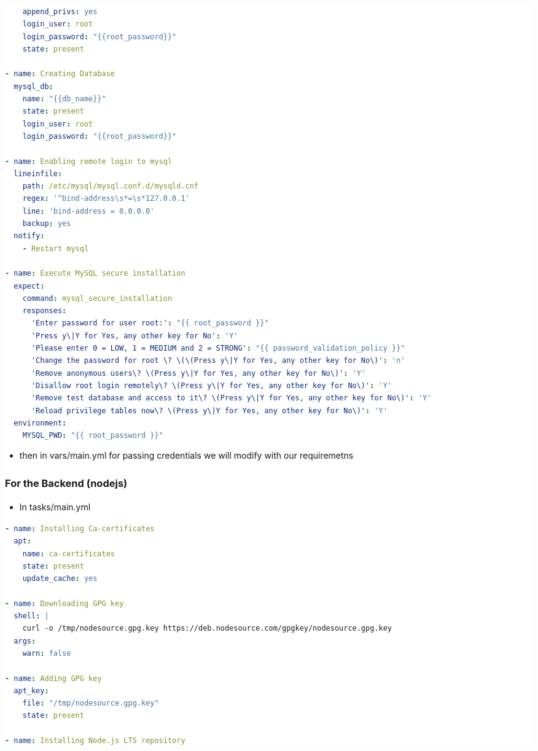 ```yml
    append_privs: yes
    login_user: root
    login_password: "{{root_password}}"
    state: present

- name: Creating Database 
  mysql_db:
    name: "{{db_name}}"
    state: present
    login_user: root
    login_password: "{{root_password}}"

- name: Enabling remote login to mysql
  lineinfile:
    path: /etc/mysql/mysql.conf.d/mysqld.cnf
    regex: '^bind-address\s*=\s*127.0.0.1'
    line: 'bind-address = 0.0.0.0'
    backup: yes
  notify:
    - Restart mysql

- name: Execute MySQL secure installation
  expect:
    command: mysql_secure_installation
    responses:
      'Enter password for user root:': "{{ root_password }}"
      'Press y\|Y for Yes, any other key for No': 'Y'
      'Please enter 0 = LOW, 1 = MEDIUM and 2 = STRONG': "{{ password_validation_policy }}"
      'Change the password for root \? \(\(Press y\|Y for Yes, any other key for No\)': 'n'
      'Remove anonymous users\? \(Press y\|Y for Yes, any other key for No\)': 'Y'
      'Disallow root login remotely\? \(Press y\|Y for Yes, any other key for No\)': 'Y'
      'Remove test database and access to it\? \(Press y\|Y for Yes, any other key for No\)': 'Y'
      'Reload privilege tables now\? \(Press y\|Y for Yes, any other key for No\)': 'Y'
  environment:
    MYSQL_PWD: "{{ root_password }}"

```

+ then in vars/main.yml for passing credentials we will modify with our requiremetns



### For the Backend (nodejs)

+ In tasks/main.yml

```yml
- name: Installing Ca-certificates
  apt:
    name: ca-certificates
    state: present
    update_cache: yes

- name: Downloading GPG key
  shell: |
    curl -o /tmp/nodesource.gpg.key https://deb.nodesource.com/gpgkey/nodesource.gpg.key
  args:
    warn: false

- name: Adding GPG key
  apt_key:
    file: "/tmp/nodesource.gpg.key"
    state: present

- name: Installing Node.js LTS repository
```